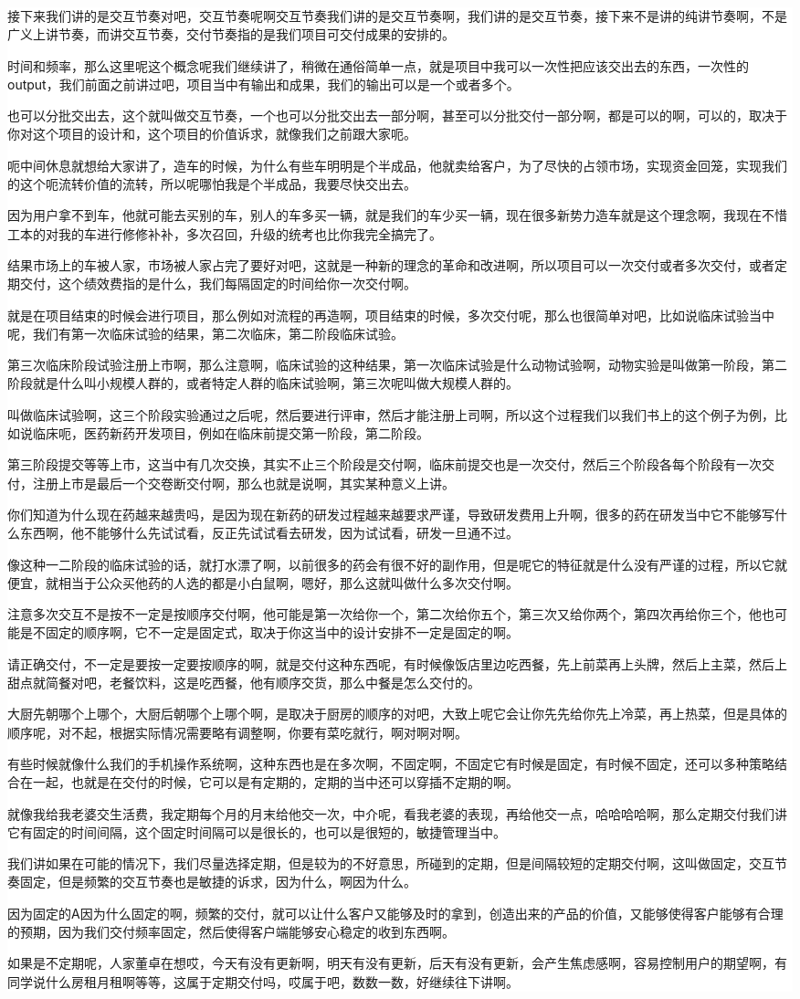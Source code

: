 接下来我们讲的是交互节奏对吧，交互节奏呢啊交互节奏我们讲的是交互节奏啊，我们讲的是交互节奏，接下来不是讲的纯讲节奏啊，不是广义上讲节奏，而讲交互节奏，交付节奏指的是我们项目可交付成果的安排的。

时间和频率，那么这里呢这个概念呢我们继续讲了，稍微在通俗简单一点，就是项目中我可以一次性把应该交出去的东西，一次性的output，我们前面之前讲过吧，项目当中有输出和成果，我们的输出可以是一个或者多个。

也可以分批交出去，这个就叫做交互节奏，一个也可以分批交出去一部分啊，甚至可以分批交付一部分啊，都是可以的啊，可以的，取决于你对这个项目的设计和，这个项目的价值诉求，就像我们之前跟大家呃。

呃中间休息就想给大家讲了，造车的时候，为什么有些车明明是个半成品，他就卖给客户，为了尽快的占领市场，实现资金回笼，实现我们的这个呃流转价值的流转，所以呢哪怕我是个半成品，我要尽快交出去。

因为用户拿不到车，他就可能去买别的车，别人的车多买一辆，就是我们的车少买一辆，现在很多新势力造车就是这个理念啊，我现在不惜工本的对我的车进行修修补补，多次召回，升级的统考也比你我完全搞完了。

结果市场上的车被人家，市场被人家占完了要好对吧，这就是一种新的理念的革命和改进啊，所以项目可以一次交付或者多次交付，或者定期交付，这个绩效费指的是什么，我们每隔固定的时间给你一次交付啊。

就是在项目结束的时候会进行项目，那么例如对流程的再造啊，项目结束的时候，多次交付呢，那么也很简单对吧，比如说临床试验当中呢，我们有第一次临床试验的结果，第二次临床，第二阶段临床试验。

第三次临床阶段试验注册上市啊，那么注意啊，临床试验的这种结果，第一次临床试验是什么动物试验啊，动物实验是叫做第一阶段，第二阶段就是什么叫小规模人群的，或者特定人群的临床试验啊，第三次呢叫做大规模人群的。

叫做临床试验啊，这三个阶段实验通过之后呢，然后要进行评审，然后才能注册上司啊，所以这个过程我们以我们书上的这个例子为例，比如说临床呃，医药新药开发项目，例如在临床前提交第一阶段，第二阶段。

第三阶段提交等等上市，这当中有几次交换，其实不止三个阶段是交付啊，临床前提交也是一次交付，然后三个阶段各每个阶段有一次交付，注册上市是最后一个交卷断交付啊，那么也就是说啊，其实某种意义上讲。

你们知道为什么现在药越来越贵吗，是因为现在新药的研发过程越来越要求严谨，导致研发费用上升啊，很多的药在研发当中它不能够写什么东西啊，他不能够什么先试试看，反正先试试看去研发，因为试试看，研发一旦通不过。

像这种一二阶段的临床试验的话，就打水漂了啊，以前很多的药会有很不好的副作用，但是呢它的特征就是什么没有严谨的过程，所以它就便宜，就相当于公众买他药的人选的都是小白鼠啊，嗯好，那么这就叫做什么多次交付啊。

注意多次交互不是按不一定是按顺序交付啊，他可能是第一次给你一个，第二次给你五个，第三次又给你两个，第四次再给你三个，他也可能是不固定的顺序啊，它不一定是固定式，取决于你这当中的设计安排不一定是固定的啊。

请正确交付，不一定是要按一定要按顺序的啊，就是交付这种东西呢，有时候像饭店里边吃西餐，先上前菜再上头牌，然后上主菜，然后上甜点就简餐对吧，老餐饮料，这是吃西餐，他有顺序交货，那么中餐是怎么交付的。

大厨先朝哪个上哪个，大厨后朝哪个上哪个啊，是取决于厨房的顺序的对吧，大致上呢它会让你先先给你先上冷菜，再上热菜，但是具体的顺序呢，对不起，根据实际情况需要略有调整啊，你要有菜吃就行，啊对啊对啊。

有些时候就像什么我们的手机操作系统啊，这种东西也是在多次啊，不固定啊，不固定它有时候是固定，有时候不固定，还可以多种策略结合在一起，也就是在交付的时候，它可以是有定期的，定期的当中还可以穿插不定期的啊。

就像我给我老婆交生活费，我定期每个月的月末给他交一次，中介呢，看我老婆的表现，再给他交一点，哈哈哈哈啊，那么定期交付我们讲它有固定的时间间隔，这个固定时间隔可以是很长的，也可以是很短的，敏捷管理当中。

我们讲如果在可能的情况下，我们尽量选择定期，但是较为的不好意思，所碰到的定期，但是间隔较短的定期交付啊，这叫做固定，交互节奏固定，但是频繁的交互节奏也是敏捷的诉求，因为什么，啊因为什么。

因为固定的A因为什么固定的啊，频繁的交付，就可以让什么客户又能够及时的拿到，创造出来的产品的价值，又能够使得客户能够有合理的预期，因为我们交付频率固定，然后使得客户端能够安心稳定的收到东西啊。

如果是不定期呢，人家董卓在想哎，今天有没有更新啊，明天有没有更新，后天有没有更新，会产生焦虑感啊，容易控制用户的期望啊，有同学说什么房租月租啊等等，这属于定期交付吗，哎属于吧，数数一数，好继续往下讲啊。


